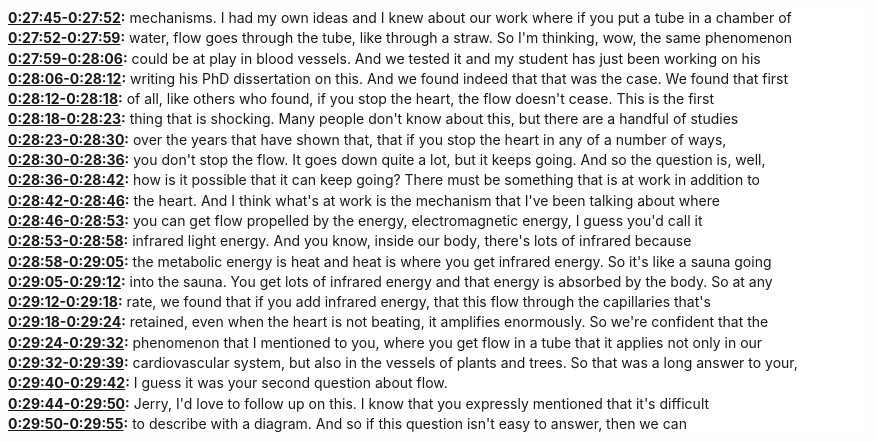 **[0:27:45-0:27:52](https://podcast.vhostevents.com/uncategorized/rethinking-plant-physiology-and-absorption-of-nutrients-from-the-soil-with-gerald-pollack/#t=0:27:45):**  mechanisms. I had my own ideas and I knew about our work where if you put a tube in a chamber of  
**[0:27:52-0:27:59](https://podcast.vhostevents.com/uncategorized/rethinking-plant-physiology-and-absorption-of-nutrients-from-the-soil-with-gerald-pollack/#t=0:27:52):**  water, flow goes through the tube, like through a straw. So I'm thinking, wow, the same phenomenon  
**[0:27:59-0:28:06](https://podcast.vhostevents.com/uncategorized/rethinking-plant-physiology-and-absorption-of-nutrients-from-the-soil-with-gerald-pollack/#t=0:27:59):**  could be at play in blood vessels. And we tested it and my student has just been working on his  
**[0:28:06-0:28:12](https://podcast.vhostevents.com/uncategorized/rethinking-plant-physiology-and-absorption-of-nutrients-from-the-soil-with-gerald-pollack/#t=0:28:06):**  writing his PhD dissertation on this. And we found indeed that that was the case. We found that first  
**[0:28:12-0:28:18](https://podcast.vhostevents.com/uncategorized/rethinking-plant-physiology-and-absorption-of-nutrients-from-the-soil-with-gerald-pollack/#t=0:28:12):**  of all, like others who found, if you stop the heart, the flow doesn't cease. This is the first  
**[0:28:18-0:28:23](https://podcast.vhostevents.com/uncategorized/rethinking-plant-physiology-and-absorption-of-nutrients-from-the-soil-with-gerald-pollack/#t=0:28:18):**  thing that is shocking. Many people don't know about this, but there are a handful of studies  
**[0:28:23-0:28:30](https://podcast.vhostevents.com/uncategorized/rethinking-plant-physiology-and-absorption-of-nutrients-from-the-soil-with-gerald-pollack/#t=0:28:23):**  over the years that have shown that, that if you stop the heart in any of a number of ways,  
**[0:28:30-0:28:36](https://podcast.vhostevents.com/uncategorized/rethinking-plant-physiology-and-absorption-of-nutrients-from-the-soil-with-gerald-pollack/#t=0:28:30):**  you don't stop the flow. It goes down quite a lot, but it keeps going. And so the question is, well,  
**[0:28:36-0:28:42](https://podcast.vhostevents.com/uncategorized/rethinking-plant-physiology-and-absorption-of-nutrients-from-the-soil-with-gerald-pollack/#t=0:28:36):**  how is it possible that it can keep going? There must be something that is at work in addition to  
**[0:28:42-0:28:46](https://podcast.vhostevents.com/uncategorized/rethinking-plant-physiology-and-absorption-of-nutrients-from-the-soil-with-gerald-pollack/#t=0:28:42):**  the heart. And I think what's at work is the mechanism that I've been talking about where  
**[0:28:46-0:28:53](https://podcast.vhostevents.com/uncategorized/rethinking-plant-physiology-and-absorption-of-nutrients-from-the-soil-with-gerald-pollack/#t=0:28:46):**  you can get flow propelled by the energy, electromagnetic energy, I guess you'd call it  
**[0:28:53-0:28:58](https://podcast.vhostevents.com/uncategorized/rethinking-plant-physiology-and-absorption-of-nutrients-from-the-soil-with-gerald-pollack/#t=0:28:53):**  infrared light energy. And you know, inside our body, there's lots of infrared because  
**[0:28:58-0:29:05](https://podcast.vhostevents.com/uncategorized/rethinking-plant-physiology-and-absorption-of-nutrients-from-the-soil-with-gerald-pollack/#t=0:28:58):**  the metabolic energy is heat and heat is where you get infrared energy. So it's like a sauna going  
**[0:29:05-0:29:12](https://podcast.vhostevents.com/uncategorized/rethinking-plant-physiology-and-absorption-of-nutrients-from-the-soil-with-gerald-pollack/#t=0:29:05):**  into the sauna. You get lots of infrared energy and that energy is absorbed by the body. So at any  
**[0:29:12-0:29:18](https://podcast.vhostevents.com/uncategorized/rethinking-plant-physiology-and-absorption-of-nutrients-from-the-soil-with-gerald-pollack/#t=0:29:12):**  rate, we found that if you add infrared energy, that this flow through the capillaries that's  
**[0:29:18-0:29:24](https://podcast.vhostevents.com/uncategorized/rethinking-plant-physiology-and-absorption-of-nutrients-from-the-soil-with-gerald-pollack/#t=0:29:18):**  retained, even when the heart is not beating, it amplifies enormously. So we're confident that the  
**[0:29:24-0:29:32](https://podcast.vhostevents.com/uncategorized/rethinking-plant-physiology-and-absorption-of-nutrients-from-the-soil-with-gerald-pollack/#t=0:29:24):**  phenomenon that I mentioned to you, where you get flow in a tube that it applies not only in our  
**[0:29:32-0:29:39](https://podcast.vhostevents.com/uncategorized/rethinking-plant-physiology-and-absorption-of-nutrients-from-the-soil-with-gerald-pollack/#t=0:29:32):**  cardiovascular system, but also in the vessels of plants and trees. So that was a long answer to your,  
**[0:29:40-0:29:42](https://podcast.vhostevents.com/uncategorized/rethinking-plant-physiology-and-absorption-of-nutrients-from-the-soil-with-gerald-pollack/#t=0:29:40):**  I guess it was your second question about flow.  
**[0:29:44-0:29:50](https://podcast.vhostevents.com/uncategorized/rethinking-plant-physiology-and-absorption-of-nutrients-from-the-soil-with-gerald-pollack/#t=0:29:44):**  Jerry, I'd love to follow up on this. I know that you expressly mentioned that it's difficult  
**[0:29:50-0:29:55](https://podcast.vhostevents.com/uncategorized/rethinking-plant-physiology-and-absorption-of-nutrients-from-the-soil-with-gerald-pollack/#t=0:29:50):**  to describe with a diagram. And so if this question isn't easy to answer, then we can  